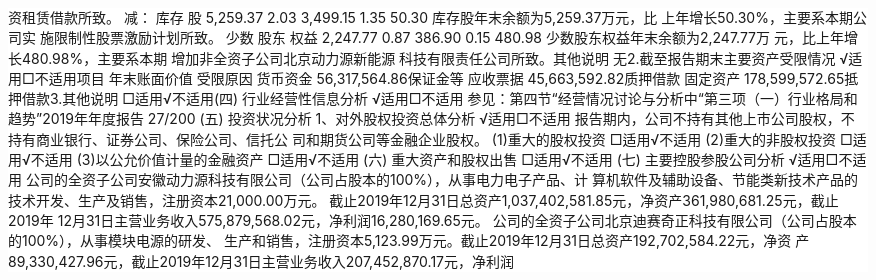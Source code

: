 资租赁借款所致。
减：
库存
股
5,259.37
2.03
3,499.15
1.35
50.30
库存股年末余额为5,259.37万元，比
上年增长50.30%，主要系本期公司实
施限制性股票激励计划所致。
少数
股东
权益
2,247.77
0.87
386.90
0.15
480.98
少数股东权益年末余额为2,247.77万
元，比上年增长480.98%，主要系本期
增加非全资子公司北京动力源新能源
科技有限责任公司所致。其他说明
无2.截至报告期末主要资产受限情况
√适用□不适用项目
年末账面价值
受限原因
货币资金
56,317,564.86保证金等
应收票据
45,663,592.82质押借款
固定资产
178,599,572.65抵押借款3.其他说明
□适用√不适用(四)
行业经营性信息分析
√适用□不适用
参见：第四节“经营情况讨论与分析中“第三项（一）行业格局和趋势”2019年年度报告
27/200
(五)
投资状况分析
1、对外股权投资总体分析
√适用□不适用
报告期内，公司不持有其他上市公司股权，不持有商业银行、证券公司、保险公司、信托公
司和期货公司等金融企业股权。
(1)重大的股权投资
□适用√不适用
(2)重大的非股权投资
□适用√不适用
(3)以公允价值计量的金融资产
□适用√不适用
(六)
重大资产和股权出售
□适用√不适用
(七)
主要控股参股公司分析
√适用□不适用
公司的全资子公司安徽动力源科技有限公司（公司占股本的100%），从事电力电子产品、计
算机软件及辅助设备、节能类新技术产品的技术开发、生产及销售，注册资本21,000.00万元。
截止2019年12月31日总资产1,037,402,581.85元，净资产361,980,681.25元，截止2019年
12月31日主营业务收入575,879,568.02元，净利润16,280,169.65元。
公司的全资子公司北京迪赛奇正科技有限公司（公司占股本的100%），从事模块电源的研发、
生产和销售，注册资本5,123.99万元。截止2019年12月31日总资产192,702,584.22元，净资
产89,330,427.96元，截止2019年12月31日主营业务收入207,452,870.17元，净利润